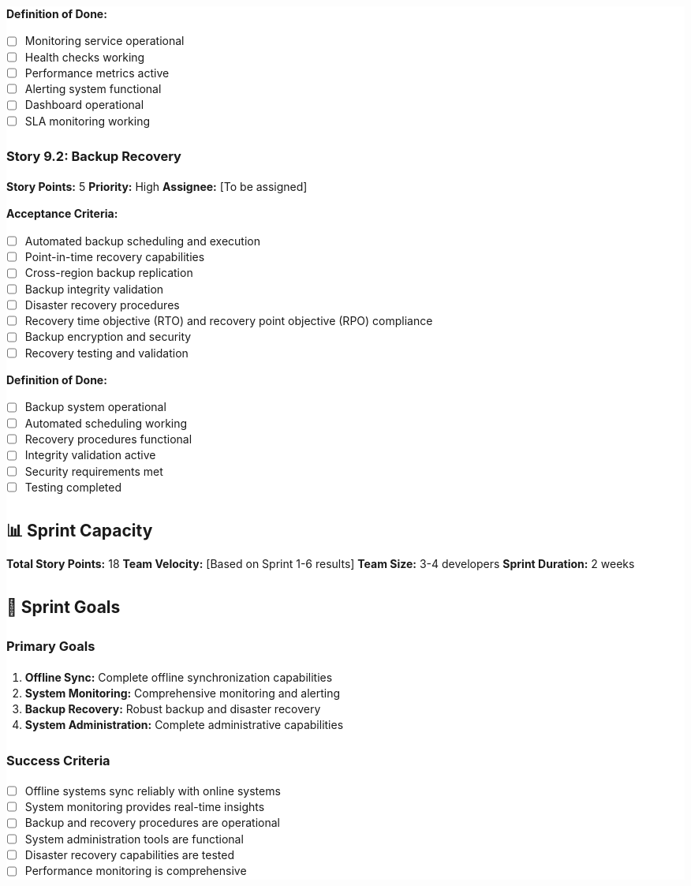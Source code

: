 **Definition of Done:**
- [ ] Monitoring service operational
- [ ] Health checks working
- [ ] Performance metrics active
- [ ] Alerting system functional
- [ ] Dashboard operational
- [ ] SLA monitoring working

### Story 9.2: Backup Recovery
**Story Points:** 5
**Priority:** High
**Assignee:** [To be assigned]

**Acceptance Criteria:**
- [ ] Automated backup scheduling and execution
- [ ] Point-in-time recovery capabilities
- [ ] Cross-region backup replication
- [ ] Backup integrity validation
- [ ] Disaster recovery procedures
- [ ] Recovery time objective (RTO) and recovery point objective (RPO) compliance
- [ ] Backup encryption and security
- [ ] Recovery testing and validation

**Definition of Done:**
- [ ] Backup system operational
- [ ] Automated scheduling working
- [ ] Recovery procedures functional
- [ ] Integrity validation active
- [ ] Security requirements met
- [ ] Testing completed

## 📊 Sprint Capacity

**Total Story Points:** 18
**Team Velocity:** [Based on Sprint 1-6 results]
**Team Size:** 3-4 developers
**Sprint Duration:** 2 weeks

## 🎯 Sprint Goals

### Primary Goals
1. **Offline Sync:** Complete offline synchronization capabilities
2. **System Monitoring:** Comprehensive monitoring and alerting
3. **Backup Recovery:** Robust backup and disaster recovery
4. **System Administration:** Complete administrative capabilities

### Success Criteria
- [ ] Offline systems sync reliably with online systems
- [ ] System monitoring provides real-time insights
- [ ] Backup and recovery procedures are operational
- [ ] System administration tools are functional
- [ ] Disaster recovery capabilities are tested
- [ ] Performance monitoring is comprehensive

